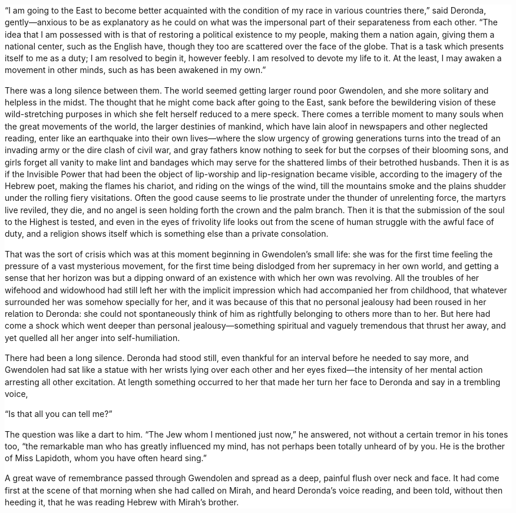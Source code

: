 “I am going to the East to become better acquainted with the condition of my race in various countries there,” said Deronda, gently—anxious to be as explanatory as he could on what was the impersonal part of their separateness from each other. “The idea that I am possessed with is that of restoring a political existence to my people, making them a nation again, giving them a national center, such as the English have, though they too are scattered over the face of the globe. That is a task which presents itself to me as a duty; I am resolved to begin it, however feebly. I am resolved to devote my life to it. At the least, I may awaken a movement in other minds, such as has been awakened in my own.” 

There was a long silence between them. The world seemed getting larger round poor Gwendolen, and she more solitary and helpless in the midst. The thought that he might come back after going to the East, sank before the bewildering vision of these wild-stretching purposes in which she felt herself reduced to a mere speck. There comes a terrible moment to many souls when the great movements of the world, the larger destinies of mankind, which have lain aloof in newspapers and other neglected reading, enter like an earthquake into their own lives—where the slow urgency of growing generations turns into the tread of an invading army or the dire clash of civil war, and gray fathers know nothing to seek for but the corpses of their blooming sons, and girls forget all vanity to make lint and bandages which may serve for the shattered limbs of their betrothed husbands. Then it is as if the Invisible Power that had been the object of lip-worship and lip-resignation became visible, according to the imagery of the Hebrew poet, making the flames his chariot, and riding on the wings of the wind, till the mountains smoke and the plains shudder under the rolling fiery visitations. Often the good cause seems to lie prostrate under the thunder of unrelenting force, the martyrs live reviled, they die, and no angel is seen holding forth the crown and the palm branch. Then it is that the submission of the soul to the Highest is tested, and even in the eyes of frivolity life looks out from the scene of human struggle with the awful face of duty, and a religion shows itself which is something else than a private consolation. 

That was the sort of crisis which was at this moment beginning in Gwendolen’s small life: she was for the first time feeling the pressure of a vast mysterious movement, for the first time being dislodged from her supremacy in her own world, and getting a sense that her horizon was but a dipping onward of an existence with which her own was revolving. All the troubles of her wifehood and widowhood had still left her with the implicit impression which had accompanied her from childhood, that whatever surrounded her was somehow specially for her, and it was because of this that no personal jealousy had been roused in her relation to Deronda: she could not spontaneously think of him as rightfully belonging to others more than to her. But here had come a shock which went deeper than personal jealousy—something spiritual and vaguely tremendous that thrust her away, and yet quelled all her anger into self-humiliation. 

There had been a long silence. Deronda had stood still, even thankful for an interval before he needed to say more, and Gwendolen had sat like a statue with her wrists lying over each other and her eyes fixed—the intensity of her mental action arresting all other excitation. At length something occurred to her that made her turn her face to Deronda and say in a trembling voice, 

“Is that all you can tell me?” 

The question was like a dart to him. “The Jew whom I mentioned just now,” he answered, not without a certain tremor in his tones too, “the remarkable man who has greatly influenced my mind, has not perhaps been totally unheard of by you. He is the brother of Miss Lapidoth, whom you have often heard sing.” 

A great wave of remembrance passed through Gwendolen and spread as a deep, painful flush over neck and face. It had come first at the scene of that morning when she had called on Mirah, and heard Deronda’s voice reading, and been told, without then heeding it, that he was reading Hebrew with Mirah’s brother. 
